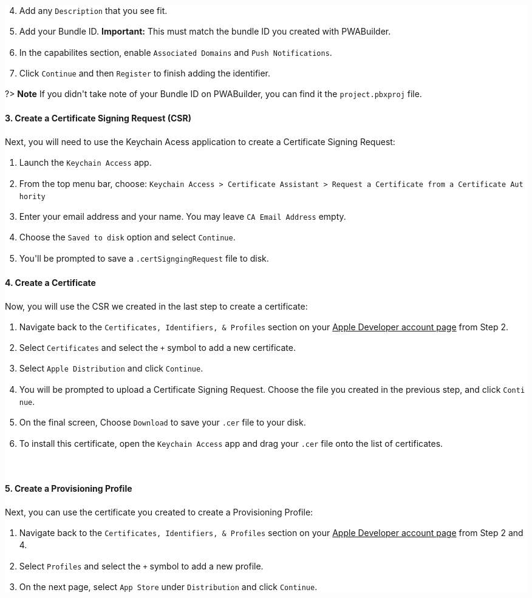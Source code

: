 4. Add any `Description` that you see fit.
   
5. Add your Bundle ID. **Important:** This must match the bundle ID you created with PWABuilder.

6. In the capabilites section, enable `Associated Domains` and `Push Notifications`.

7. Click `Continue` and then `Register` to finish adding the identifier.

?> **Note** If you didn't take note of your Bundle ID on PWABuilder, you can find it the `project.pbxproj` file.


#### 3. Create a Certificate Signing Request (CSR)

Next, you will need to use the Keychain Acess application to create a Certificate Signing Request:

1. Launch the `Keychain Access` app.
   
2. From the top menu bar, choose: `Keychain Access > Certificate Assistant > Request a Certificate from a Certificate Authority`

3. Enter your email address and your name. You may leave `CA Email Address` empty.

5. Choose the `Saved to disk` option and select `Continue`.

6. You'll be prompted to save a `.certSigngingRequest` file to disk.

#### 4. Create a Certificate

Now, you will use the CSR we created in the last step to create a certificate:

1. Navigate back to the `Certificates, Identifiers, & Profiles` section on your [Apple Developer account page](https://developer.apple.com/account/) from Step 2.

2. Select `Certificates` and select the `+` symbol to add a new certificate.

3. Select `Apple Distribution` and click `Continue`.

4. You will be prompted to upload a Certificate Signing Request. Choose the file you created in the previous step, and click `Continue`.

5. On the final screen, Choose `Download` to save your `.cer` file to your disk.

6. To install this certificate, open the `Keychain Access` app and drag your `.cer` file onto the list of certificates.

<div class="docs-image">
     <img src="/assets/builder/ios/drag-cert.png" alt="">
</div>

#### 5. Create a Provisioning Profile

Next, you can use the certificate you created to create a Provisioning Profile:

1. Navigate back to the `Certificates, Identifiers, & Profiles` section on your [Apple Developer account page](https://developer.apple.com/account/) from Step 2 and 4.

2. Select `Profiles` and select the `+` symbol to add a new profile.

3. On the next page, select `App Store` under `Distribution` and click `Continue`.
